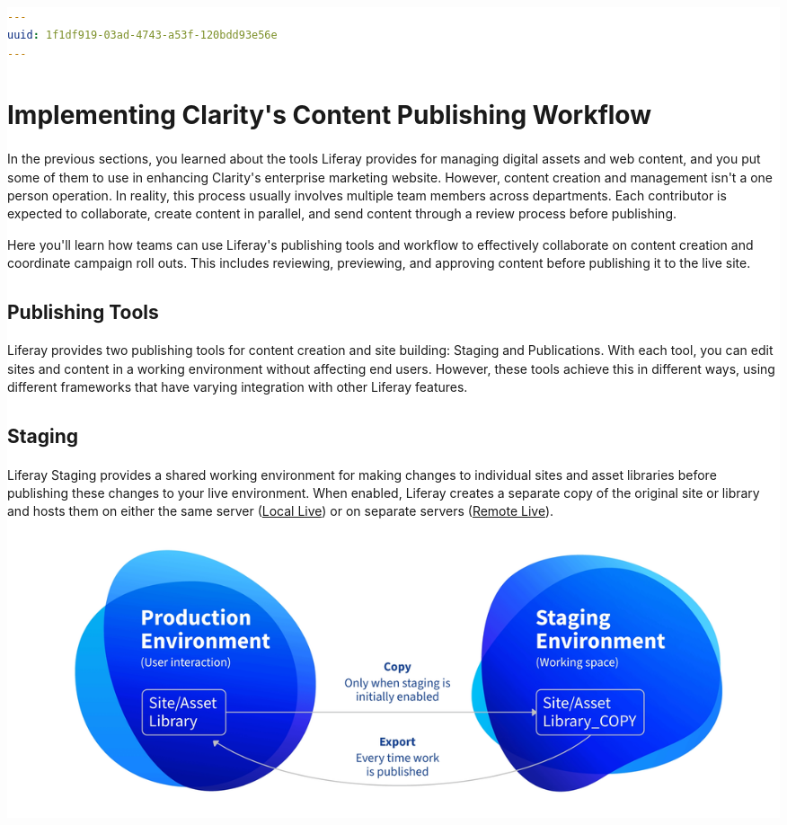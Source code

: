 ```yaml
---
uuid: 1f1df919-03ad-4743-a53f-120bdd93e56e
---
```

# Implementing Clarity's Content Publishing Workflow

In the previous sections, you learned about the tools Liferay provides for managing digital assets and web content, and you put some of them to use in enhancing Clarity's enterprise marketing website. However, content creation and management isn't a one person operation. In reality, this process usually involves multiple team members across departments. Each contributor is expected to collaborate, create content in parallel, and send content through a review process before publishing.

Here you'll learn how teams can use Liferay's publishing tools and workflow to effectively collaborate on content creation and coordinate campaign roll outs. This includes reviewing, previewing, and approving content before publishing it to the live site.

## Publishing Tools

Liferay provides two publishing tools for content creation and site building: Staging and Publications. With each tool, you can edit sites and content in a working environment without affecting end users. However, these tools achieve this in different ways, using different frameworks that have varying integration with other Liferay features.

## Staging

Liferay Staging provides a shared working environment for making changes to individual sites and asset libraries before publishing these changes to your live environment. When enabled, Liferay creates a separate copy of the original site or library and hosts them on either the same server ([Local Live](https://learn.liferay.com/w/dxp/site-building/publishing-tools/staging/configuring-local-live-staging)) or on separate servers ([Remote Live](https://learn.liferay.com/w/dxp/site-building/publishing-tools/staging/configuring-remote-live-staging)).

![Staging creates a copy of the current site or asset library.](./implementing-claritys-content-publishing-workflow/images/01.png)
